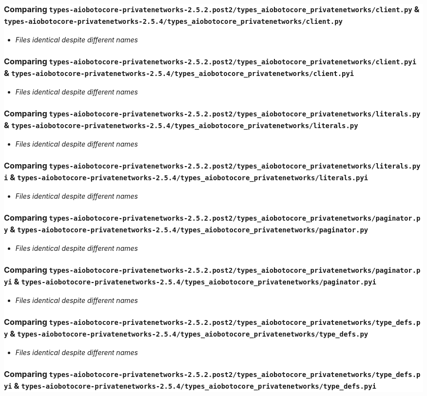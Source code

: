 ### Comparing `types-aiobotocore-privatenetworks-2.5.2.post2/types_aiobotocore_privatenetworks/client.py` & `types-aiobotocore-privatenetworks-2.5.4/types_aiobotocore_privatenetworks/client.py`

 * *Files identical despite different names*

### Comparing `types-aiobotocore-privatenetworks-2.5.2.post2/types_aiobotocore_privatenetworks/client.pyi` & `types-aiobotocore-privatenetworks-2.5.4/types_aiobotocore_privatenetworks/client.pyi`

 * *Files identical despite different names*

### Comparing `types-aiobotocore-privatenetworks-2.5.2.post2/types_aiobotocore_privatenetworks/literals.py` & `types-aiobotocore-privatenetworks-2.5.4/types_aiobotocore_privatenetworks/literals.py`

 * *Files identical despite different names*

### Comparing `types-aiobotocore-privatenetworks-2.5.2.post2/types_aiobotocore_privatenetworks/literals.pyi` & `types-aiobotocore-privatenetworks-2.5.4/types_aiobotocore_privatenetworks/literals.pyi`

 * *Files identical despite different names*

### Comparing `types-aiobotocore-privatenetworks-2.5.2.post2/types_aiobotocore_privatenetworks/paginator.py` & `types-aiobotocore-privatenetworks-2.5.4/types_aiobotocore_privatenetworks/paginator.py`

 * *Files identical despite different names*

### Comparing `types-aiobotocore-privatenetworks-2.5.2.post2/types_aiobotocore_privatenetworks/paginator.pyi` & `types-aiobotocore-privatenetworks-2.5.4/types_aiobotocore_privatenetworks/paginator.pyi`

 * *Files identical despite different names*

### Comparing `types-aiobotocore-privatenetworks-2.5.2.post2/types_aiobotocore_privatenetworks/type_defs.py` & `types-aiobotocore-privatenetworks-2.5.4/types_aiobotocore_privatenetworks/type_defs.py`

 * *Files identical despite different names*

### Comparing `types-aiobotocore-privatenetworks-2.5.2.post2/types_aiobotocore_privatenetworks/type_defs.pyi` & `types-aiobotocore-privatenetworks-2.5.4/types_aiobotocore_privatenetworks/type_defs.pyi`
